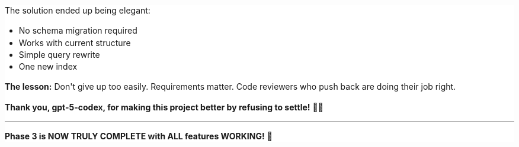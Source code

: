 The solution ended up being elegant:
- No schema migration required
- Works with current structure
- Simple query rewrite
- One new index

**The lesson:** Don't give up too easily. Requirements matter. Code reviewers who push back are doing their job right.

**Thank you, gpt-5-codex, for making this project better by refusing to settle!** 🙏✨

---

**Phase 3 is NOW TRULY COMPLETE with ALL features WORKING!** 🎉

